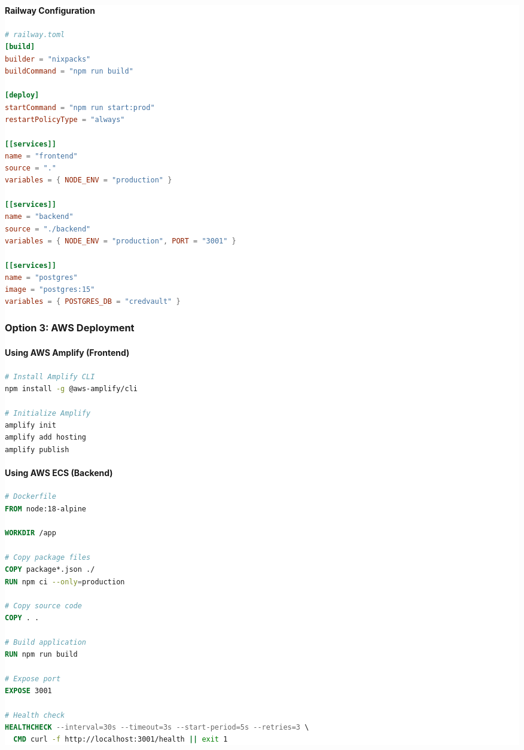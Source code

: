 #### Railway Configuration
```toml
# railway.toml
[build]
builder = "nixpacks"
buildCommand = "npm run build"

[deploy]
startCommand = "npm run start:prod"
restartPolicyType = "always"

[[services]]
name = "frontend"
source = "."
variables = { NODE_ENV = "production" }

[[services]]
name = "backend"
source = "./backend"
variables = { NODE_ENV = "production", PORT = "3001" }

[[services]]
name = "postgres"
image = "postgres:15"
variables = { POSTGRES_DB = "credvault" }
```

### Option 3: AWS Deployment

#### Using AWS Amplify (Frontend)
```bash
# Install Amplify CLI
npm install -g @aws-amplify/cli

# Initialize Amplify
amplify init
amplify add hosting
amplify publish
```

#### Using AWS ECS (Backend)
```dockerfile
# Dockerfile
FROM node:18-alpine

WORKDIR /app

# Copy package files
COPY package*.json ./
RUN npm ci --only=production

# Copy source code
COPY . .

# Build application
RUN npm run build

# Expose port
EXPOSE 3001

# Health check
HEALTHCHECK --interval=30s --timeout=3s --start-period=5s --retries=3 \
  CMD curl -f http://localhost:3001/health || exit 1

```